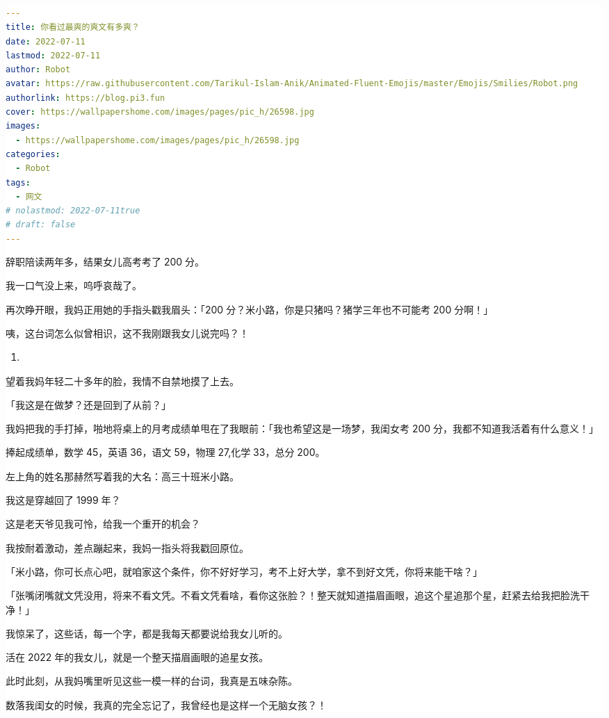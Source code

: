 ```yaml
---
title: 你看过最爽的爽文有多爽？
date: 2022-07-11
lastmod: 2022-07-11
author: Robot
avatar: https://raw.githubusercontent.com/Tarikul-Islam-Anik/Animated-Fluent-Emojis/master/Emojis/Smilies/Robot.png
authorlink: https://blog.pi3.fun
cover: https://wallpapershome.com/images/pages/pic_h/26598.jpg
images:
  - https://wallpapershome.com/images/pages/pic_h/26598.jpg
categories:
  - Robot
tags:
  - 网文
# nolastmod: 2022-07-11true
# draft: false
---
```




辞职陪读两年多，结果女儿高考考了 200 分。﻿

我一口气没上来，呜呼哀哉了。﻿

再次睁开眼，我妈正用她的手指头戳我眉头：「200 分？米小路，你是只猪吗？猪学三年也不可能考 200 分啊！」

咦，这台词怎么似曾相识，这不我刚跟我女儿说完吗？！﻿

1.

望着我妈年轻二十多年的脸，我情不自禁地摸了上去。

「我这是在做梦？还是回到了从前？」

我妈把我的手打掉，啪地将桌上的月考成绩单甩在了我眼前：「我也希望这是一场梦，我闺女考 200 分，我都不知道我活着有什么意义！」

捧起成绩单，数学 45，英语 36，语文 59，物理 27,化学 33，总分 200。

左上角的姓名那赫然写着我的大名：高三十班米小路。

我这是穿越回了 1999 年？

这是老天爷见我可怜，给我一个重开的机会？

我按耐着激动，差点蹦起来，我妈一指头将我戳回原位。

「米小路，你可长点心吧，就咱家这个条件，你不好好学习，考不上好大学，拿不到好文凭，你将来能干啥？」

「张嘴闭嘴就文凭没用，将来不看文凭。不看文凭看啥，看你这张脸？！整天就知道描眉画眼，追这个星追那个星，赶紧去给我把脸洗干净！」

我惊呆了，这些话，每一个字，都是我每天都要说给我女儿听的。

活在 2022 年的我女儿，就是一个整天描眉画眼的追星女孩。

此时此刻，从我妈嘴里听见这些一模一样的台词，我真是五味杂陈。

数落我闺女的时候，我真的完全忘记了，我曾经也是这样一个无脑女孩？！
